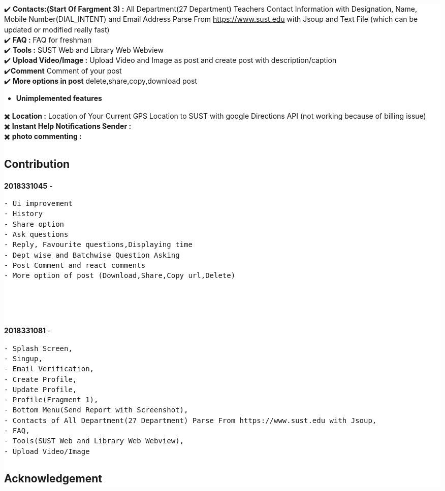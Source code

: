 :heavy_check_mark: **Contacts:(Start Of Fargment 3) :** All Department(27 Department) Teachers Contact Information with Designation, Name, Mobile Number(DIAL_INTENT) and Email Address
                                Parse From https://www.sust.edu with Jsoup and Text File (which can be updated or modified really fast)
 <br>
:heavy_check_mark: **FAQ :** FAQ for freshman
<br>
:heavy_check_mark: **Tools :** SUST Web and Library Web Webview
<br>
:heavy_check_mark: **Upload Video/Image :** Upload Video and Image as post and create post with description/caption
<br>
:heavy_check_mark:**Comment** Comment of your post
<br>
:heavy_check_mark: **More options in post** delete,share,copy,download post
<br>

- **Unimplemented features** <br>

✖️ **Location :** Location of Your Current GPS Location to SUST with google Directions API (not working because of billing issue) <br>
✖️ **Instant Help Notifications Sender :** <br>
✖️ **photo commenting :** <br>

Contribution
---
**2018331045** - 
<pre>
- Ui improvement
- History
- Share option
- Ask questions
- Reply, Favourite questions,Displaying time
- Dept wise and Batchwise Question Asking
- Post Comment and react comments
- More option of post (Download,Share,Copy url,Delete)

</pre>
<br>
<br>

**2018331081** -
<pre>
- Splash Screen,
- Singup,
- Email Verification,
- Create Profile,
- Update Profile,
- Profile(Fragment 1),
- Bottom Menu(Send Report with Screenshot),
- Contacts of All Department(27 Department) Parse From https://www.sust.edu with Jsoup,
- FAQ, 
- Tools(SUST Web and Library Web Webview),
- Upload Video/Image
</pre>
## Acknowledgement 
